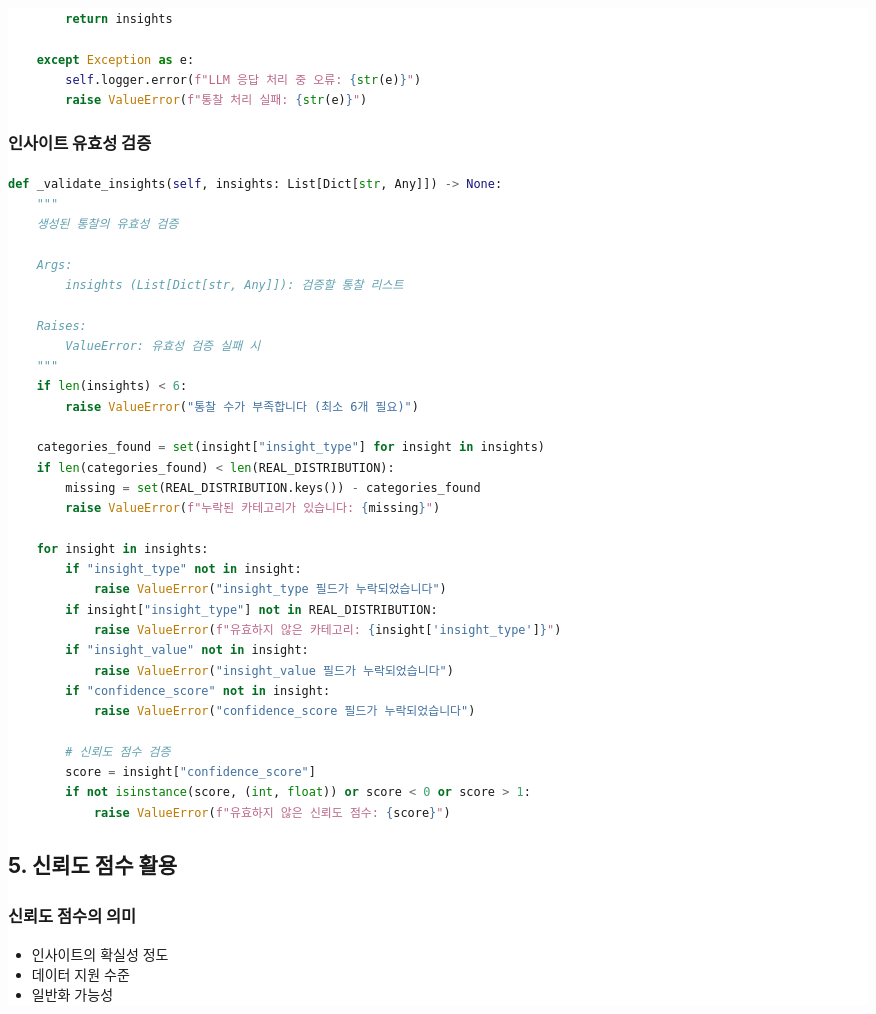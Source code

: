 ```python
        return insights
        
    except Exception as e:
        self.logger.error(f"LLM 응답 처리 중 오류: {str(e)}")
        raise ValueError(f"통찰 처리 실패: {str(e)}")
```

### 인사이트 유효성 검증

```python
def _validate_insights(self, insights: List[Dict[str, Any]]) -> None:
    """
    생성된 통찰의 유효성 검증

    Args:
        insights (List[Dict[str, Any]]): 검증할 통찰 리스트

    Raises:
        ValueError: 유효성 검증 실패 시
    """
    if len(insights) < 6:
        raise ValueError("통찰 수가 부족합니다 (최소 6개 필요)")
    
    categories_found = set(insight["insight_type"] for insight in insights)
    if len(categories_found) < len(REAL_DISTRIBUTION):
        missing = set(REAL_DISTRIBUTION.keys()) - categories_found
        raise ValueError(f"누락된 카테고리가 있습니다: {missing}")
    
    for insight in insights:
        if "insight_type" not in insight:
            raise ValueError("insight_type 필드가 누락되었습니다")
        if insight["insight_type"] not in REAL_DISTRIBUTION:
            raise ValueError(f"유효하지 않은 카테고리: {insight['insight_type']}")
        if "insight_value" not in insight:
            raise ValueError("insight_value 필드가 누락되었습니다")
        if "confidence_score" not in insight:
            raise ValueError("confidence_score 필드가 누락되었습니다")
        
        # 신뢰도 점수 검증
        score = insight["confidence_score"]
        if not isinstance(score, (int, float)) or score < 0 or score > 1:
            raise ValueError(f"유효하지 않은 신뢰도 점수: {score}")
```

## 5. 신뢰도 점수 활용

### 신뢰도 점수의 의미

- 인사이트의 확실성 정도
- 데이터 지원 수준
- 일반화 가능성
